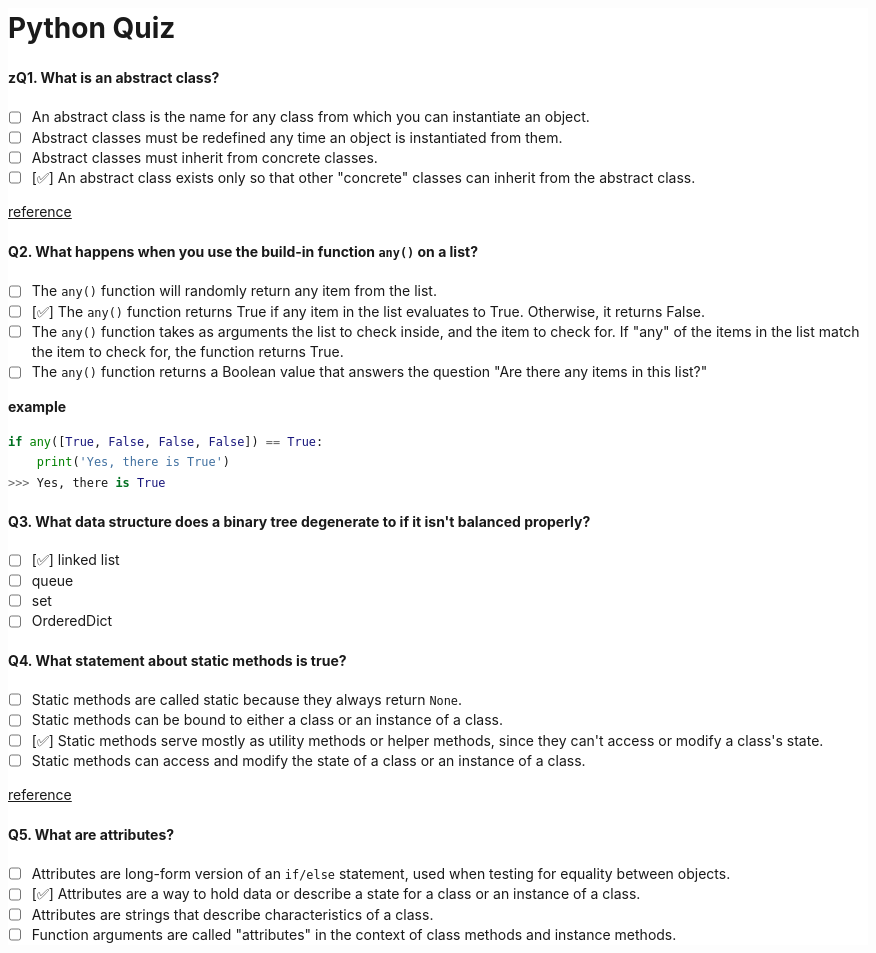 # Python Quiz

#### zQ1. What is an abstract class?

* [ ] An abstract class is the name for any class from which you can instantiate an object.
* [ ] Abstract classes must be redefined any time an object is instantiated from them.
* [ ] Abstract classes must inherit from concrete classes.
* [ ] \[✅] An abstract class exists only so that other "concrete" classes can inherit from the abstract class.

[reference](https://www.geeksforgeeks.org/abstract-classes-in-python/)

#### Q2. What happens when you use the build-in function `any()` on a list?

* [ ] The `any()` function will randomly return any item from the list.
* [ ] \[✅] The `any()` function returns True if any item in the list evaluates to True. Otherwise, it returns False.
* [ ] The `any()` function takes as arguments the list to check inside, and the item to check for. If "any" of the items in the list match the item to check for, the function returns True.
* [ ] The `any()` function returns a Boolean value that answers the question "Are there any items in this list?"

**example**

```python
if any([True, False, False, False]) == True:
    print('Yes, there is True')
>>> Yes, there is True
```

#### Q3. What data structure does a binary tree degenerate to if it isn't balanced properly?

* [ ] \[✅] linked list
* [ ] queue
* [ ] set
* [ ] OrderedDict

#### Q4. What statement about static methods is true?

* [ ] Static methods are called static because they always return `None`.
* [ ] Static methods can be bound to either a class or an instance of a class.
* [ ] \[✅] Static methods serve mostly as utility methods or helper methods, since they can't access or modify a class's state.
* [ ] Static methods can access and modify the state of a class or an instance of a class.

[reference](https://www.geeksforgeeks.org/class-method-vs-static-method-python)

#### Q5. What are attributes?

* [ ] Attributes are long-form version of an `if/else` statement, used when testing for equality between objects.
* [ ] \[✅] Attributes are a way to hold data or describe a state for a class or an instance of a class.
* [ ] Attributes are strings that describe characteristics of a class.
* [ ] Function arguments are called "attributes" in the context of class methods and instance methods.
